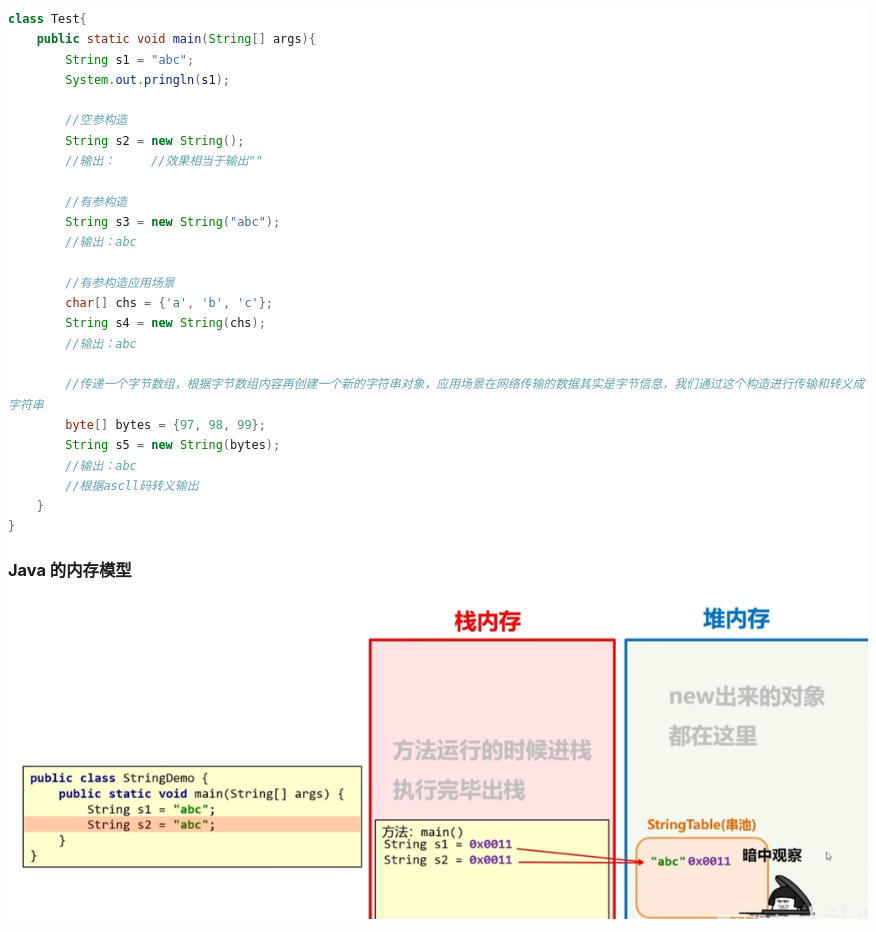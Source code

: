 
```java
class Test{
    public static void main(String[] args){
        String s1 = "abc";
        System.out.pringln(s1);
        
        //空参构造
        String s2 = new String();
        //输出：     //效果相当于输出""
        
        //有参构造
        String s3 = new String("abc");
        //输出：abc 
        
        //有参构造应用场景
        char[] chs = {'a', 'b', 'c'};
        String s4 = new String(chs);
        //输出：abc
        
        //传递一个字节数组，根据字节数组内容再创建一个新的字符串对象，应用场景在网络传输的数据其实是字节信息，我们通过这个构造进行传输和转义成字符串
        byte[] bytes = {97, 98, 99};
        String s5 = new String(bytes);
        //输出：abc
        //根据ascll码转义输出                           
    }
}
```





### Java 的内存模型

![image-20221022224923072](\Java基础image\image-20221022224923072.png)

